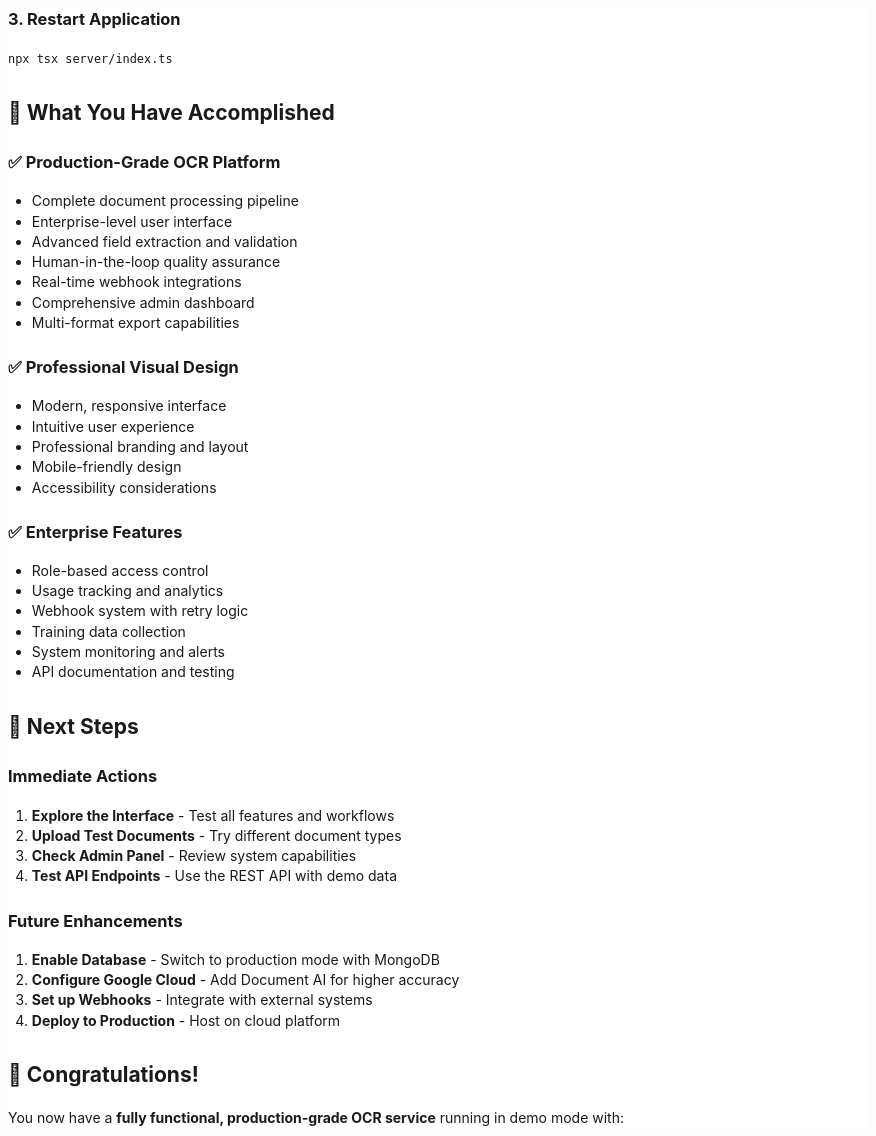 ### **3. Restart Application**
```bash
npx tsx server/index.ts
```

## 🎉 What You Have Accomplished

### **✅ Production-Grade OCR Platform**
- Complete document processing pipeline
- Enterprise-level user interface
- Advanced field extraction and validation
- Human-in-the-loop quality assurance
- Real-time webhook integrations
- Comprehensive admin dashboard
- Multi-format export capabilities

### **✅ Professional Visual Design**
- Modern, responsive interface
- Intuitive user experience
- Professional branding and layout
- Mobile-friendly design
- Accessibility considerations

### **✅ Enterprise Features**
- Role-based access control
- Usage tracking and analytics
- Webhook system with retry logic
- Training data collection
- System monitoring and alerts
- API documentation and testing

## 🎯 Next Steps

### **Immediate Actions**
1. **Explore the Interface** - Test all features and workflows
2. **Upload Test Documents** - Try different document types
3. **Check Admin Panel** - Review system capabilities
4. **Test API Endpoints** - Use the REST API with demo data

### **Future Enhancements**
1. **Enable Database** - Switch to production mode with MongoDB
2. **Configure Google Cloud** - Add Document AI for higher accuracy
3. **Set up Webhooks** - Integrate with external systems
4. **Deploy to Production** - Host on cloud platform

## 🎊 Congratulations!

You now have a **fully functional, production-grade OCR service** running in demo mode with:
